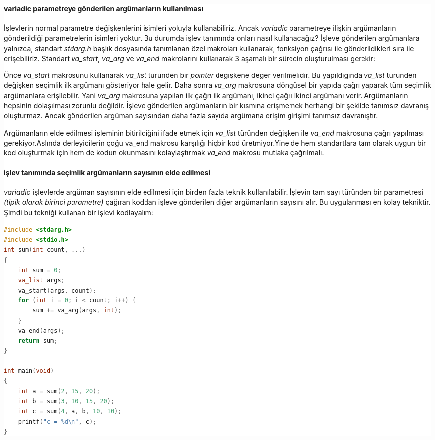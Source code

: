 #### variadic parametreye gönderilen argümanların kullanılması
İşlevlerin normal parametre değişkenlerini isimleri yoluyla kullanabiliriz. 
Ancak _variadic_ parametreye ilişkin argümanların gönderildiği parametrelerin isimleri yoktur. 
Bu durumda işlev tanımında onları nasıl kullanacağız? 
İşleve gönderilen argümanlara yalnızca, standart _stdarg.h_ başlık dosyasında tanımlanan özel makroları kullanarak, fonksiyon çağrısı ile gönderildikleri sıra ile erişebiliriz. 
Standart _va_start_, _va_arg_ ve _va_end_ makrolarını kullanarak 3 aşamalı bir sürecin oluşturulması gerekir:

Önce _va_start_ makrosunu kullanarak _va_list_ türünden bir _pointer_ değişkene değer verilmelidir. 
Bu yapıldığında _va_list_ türünden değişken seçimlik ilk argümanı gösteriyor hale gelir. 
Daha sonra _va_arg_ makrosuna döngüsel bir yapıda çağrı yaparak tüm seçimlik argümanlara erişilebilir. 
Yani _va_arg_ makrosuna yapılan ilk çağrı ilk argümanı, ikinci çağrı ikinci argümanı verir. 
Argümanların hepsinin dolaşılması zorunlu değildir. 
İşleve gönderilen argümanların bir kısmına erişmemek herhangi bir şekilde tanımsız davranış oluşturmaz. 
Ancak gönderilen argüman sayısından daha fazla sayıda argümana erişim girişimi tanımsız davranıştır.

Argümanların elde edilmesi işleminin bitirildiğini ifade etmek için _va_list_ türünden değişken ile _va_end_ makrosuna çağrı yapılması gerekiyor.Aslında derleyicilerin çoğu va_end makrosu karşılığı hiçbir kod üretmiyor.Yine de hem standartlara tam olarak uygun bir kod oluşturmak için hem de kodun okunmasını kolaylaştırmak _va_end_ makrosu mutlaka çağrılmalı.

#### işlev tanımında seçimlik argümanların sayısının elde edilmesi
_variadic_ işlevlerde argüman sayısının elde edilmesi için birden fazla teknik kullanılabilir.
İşlevin tam sayı türünden bir parametresi _(tipik olarak birinci parametre)_ çağıran koddan işleve gönderilen diğer argümanların sayısını alır. Bu uygulanması en kolay tekniktir. Şimdi bu tekniği kullanan bir işlevi kodlayalım:

```C
#include <stdarg.h>
#include <stdio.h>
int sum(int count, ...)
{
    int sum = 0;
    va_list args;
    va_start(args, count);
    for (int i = 0; i < count; i++) {
        sum += va_arg(args, int);
    }
    va_end(args);
    return sum;
}

int main(void)
{
    int a = sum(2, 15, 20);
    int b = sum(3, 10, 15, 20);
    int c = sum(4, a, b, 10, 10);
    printf("c = %d\n", c);
}
```
